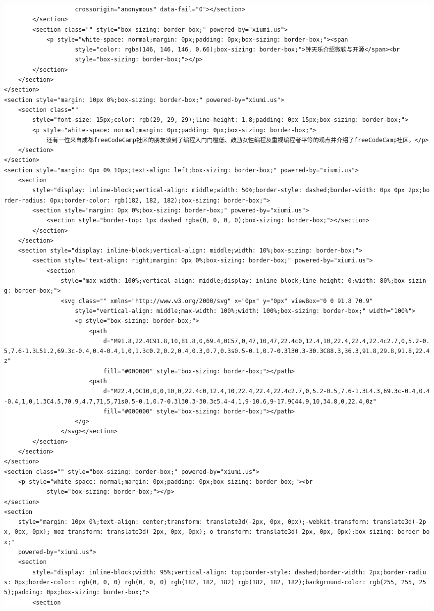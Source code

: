                         crossorigin="anonymous" data-fail="0"></section>
            </section>
            <section class="" style="box-sizing: border-box;" powered-by="xiumi.us">
                <p style="white-space: normal;margin: 0px;padding: 0px;box-sizing: border-box;"><span
                        style="color: rgba(146, 146, 146, 0.66);box-sizing: border-box;">钟天乐介绍微软与开源</span><br
                        style="box-sizing: border-box;"></p>
            </section>
        </section>
    </section>
    <section style="margin: 10px 0%;box-sizing: border-box;" powered-by="xiumi.us">
        <section class=""
            style="font-size: 15px;color: rgb(29, 29, 29);line-height: 1.8;padding: 0px 15px;box-sizing: border-box;">
            <p style="white-space: normal;margin: 0px;padding: 0px;box-sizing: border-box;">
                还有一位来自成都freeCodeCamp社区的朋友谈到了编程入门门槛低、鼓励女性编程及重视编程者平等的观点并介绍了freeCodeCamp社区。</p>
        </section>
    </section>
    <section style="margin: 0px 0% 10px;text-align: left;box-sizing: border-box;" powered-by="xiumi.us">
        <section
            style="display: inline-block;vertical-align: middle;width: 50%;border-style: dashed;border-width: 0px 0px 2px;border-radius: 0px;border-color: rgb(182, 182, 182);box-sizing: border-box;">
            <section style="margin: 0px 0%;box-sizing: border-box;" powered-by="xiumi.us">
                <section style="border-top: 1px dashed rgba(0, 0, 0, 0);box-sizing: border-box;"></section>
            </section>
        </section>
        <section style="display: inline-block;vertical-align: middle;width: 10%;box-sizing: border-box;">
            <section style="text-align: right;margin: 0px 0%;box-sizing: border-box;" powered-by="xiumi.us">
                <section
                    style="max-width: 100%;vertical-align: middle;display: inline-block;line-height: 0;width: 80%;box-sizing: border-box;">
                    <svg class="" xmlns="http://www.w3.org/2000/svg" x="0px" y="0px" viewBox="0 0 91.8 70.9"
                        style="vertical-align: middle;max-width: 100%;width: 100%;box-sizing: border-box;" width="100%">
                        <g style="box-sizing: border-box;">
                            <path
                                d="M91.8,22.4C91.8,10,81.8,0,69.4,0C57,0,47,10,47,22.4c0,12.4,10,22.4,22.4,22.4c2.7,0,5.2-0.5,7.6-1.3L51.2,69.3c-0.4,0.4-0.4,1,0,1.3c0.2,0.2,0.4,0.3,0.7,0.3s0.5-0.1,0.7-0.3l30.3-30.3C88.3,36.3,91.8,29.8,91.8,22.4z"
                                fill="#000000" style="box-sizing: border-box;"></path>
                            <path
                                d="M22.4,0C10,0,0,10,0,22.4c0,12.4,10,22.4,22.4,22.4c2.7,0,5.2-0.5,7.6-1.3L4.3,69.3c-0.4,0.4-0.4,1,0,1.3C4.5,70.9,4.7,71,5,71s0.5-0.1,0.7-0.3l30.3-30.3c5.4-4.1,9-10.6,9-17.9C44.9,10,34.8,0,22.4,0z"
                                fill="#000000" style="box-sizing: border-box;"></path>
                        </g>
                    </svg></section>
            </section>
        </section>
    </section>
    <section class="" style="box-sizing: border-box;" powered-by="xiumi.us">
        <p style="white-space: normal;margin: 0px;padding: 0px;box-sizing: border-box;"><br
                style="box-sizing: border-box;"></p>
    </section>
    <section
        style="margin: 10px 0%;text-align: center;transform: translate3d(-2px, 0px, 0px);-webkit-transform: translate3d(-2px, 0px, 0px);-moz-transform: translate3d(-2px, 0px, 0px);-o-transform: translate3d(-2px, 0px, 0px);box-sizing: border-box;"
        powered-by="xiumi.us">
        <section
            style="display: inline-block;width: 95%;vertical-align: top;border-style: dashed;border-width: 2px;border-radius: 0px;border-color: rgb(0, 0, 0) rgb(0, 0, 0) rgb(182, 182, 182) rgb(182, 182, 182);background-color: rgb(255, 255, 255);padding: 0px;box-sizing: border-box;">
            <section